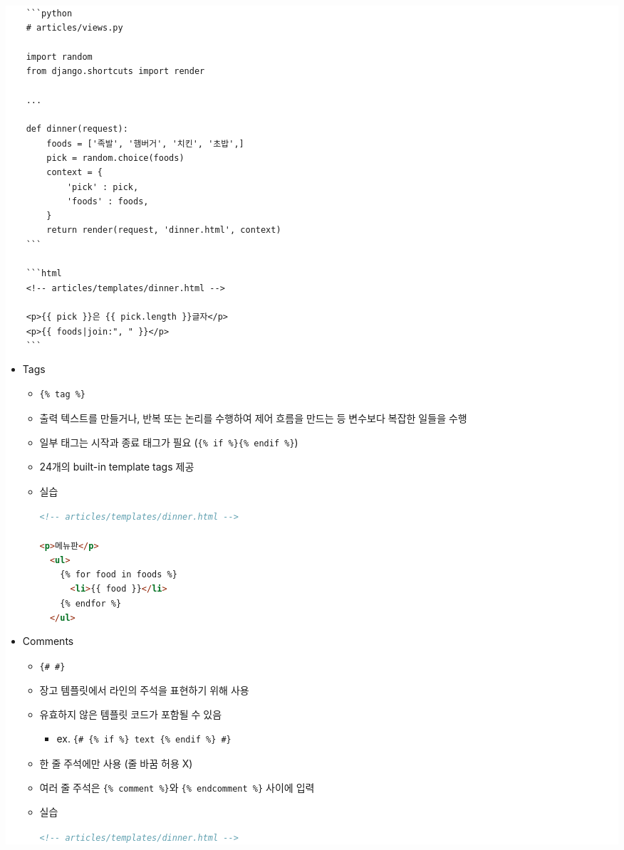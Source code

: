         ```python
        # articles/views.py
        
        import random
        from django.shortcuts import render
        
        ...
        
        def dinner(request):
            foods = ['족발', '햄버거', '치킨', '초밥',]
            pick = random.choice(foods)
            context = {
                'pick' : pick,
                'foods' : foods,
            }
            return render(request, 'dinner.html', context)
        ```
        
        ```html
        <!-- articles/templates/dinner.html -->
        
        <p>{{ pick }}은 {{ pick.length }}글자</p>
        <p>{{ foods|join:", " }}</p>
        ```
    
- Tags
    - `{% tag %}`
    - 출력 텍스트를 만들거나, 반복 또는 논리를 수행하여 제어 흐름을 만드는 등 변수보다 복잡한 일들을 수행
    - 일부 태그는 시작과 종료 태그가 필요 (`{% if %}{% endif %}`)
    - 24개의 built-in template tags 제공
    - 실습
      
        ```html
        <!-- articles/templates/dinner.html -->
        
        <p>메뉴판</p>
          <ul>
            {% for food in foods %}
              <li>{{ food }}</li>
            {% endfor %}
          </ul>
        ```
    
- Comments
    - `{# #}`
    - 장고 템플릿에서 라인의 주석을 표현하기 위해 사용
    - 유효하지 않은 템플릿 코드가 포함될 수 있음
        - ex. `{# {% if %} text {% endif %} #}`
    - 한 줄 주석에만 사용 (줄 바꿈 허용 X)
    - 여러 줄 주석은 `{% comment %}`와 `{% endcomment %}` 사이에 입력
    - 실습
      
        ```html
        <!-- articles/templates/dinner.html -->
        